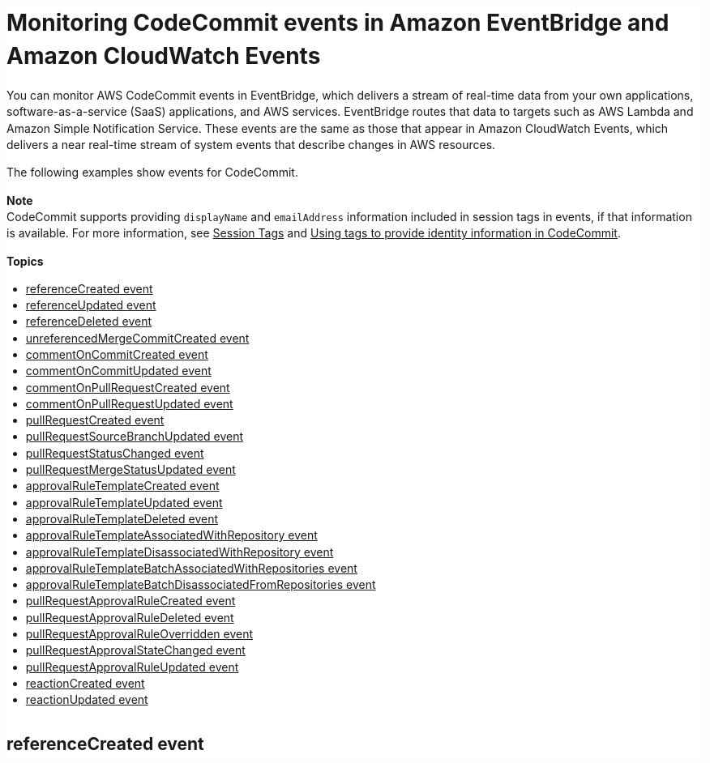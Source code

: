 # Monitoring CodeCommit events in Amazon EventBridge and Amazon CloudWatch Events<a name="monitoring-events"></a>

You can monitor AWS CodeCommit events in EventBridge, which delivers a stream of real\-time data from your own applications, software\-as\-a\-service \(SaaS\) applications, and AWS services\. EventBridge routes that data to targets such as AWS Lambda and Amazon Simple Notification Service\. These events are the same as those that appear in Amazon CloudWatch Events, which delivers a near real\-time stream of system events that describe changes in AWS resources\. 

The following examples show events for CodeCommit\.

**Note**  
CodeCommit supports providing `displayName` and `emailAddress` information included in session tags in events, if that information is available\. For more information, see [Session Tags](https://docs.aws.amazon.com/IAM/latest/UserGuide/id_session-tags.html) and [Using tags to provide identity information in CodeCommit](security-iam.md#security-iam_service-with-iam-tags-identity)\.

**Topics**
+ [referenceCreated event](#referenceCreated)
+ [referenceUpdated event](#referenceUpdated)
+ [referenceDeleted event](#referenceDeleted)
+ [unreferencedMergeCommitCreated event](#unreferencedMergeCommitCreated)
+ [commentOnCommitCreated event](#commentOnCommitCreated)
+ [commentOnCommitUpdated event](#commentOnCommitUpdated)
+ [commentOnPullRequestCreated event](#commentOnPullRequestCreated)
+ [commentOnPullRequestUpdated event](#commentOnPullRequestUpdated)
+ [pullRequestCreated event](#pullRequestCreated)
+ [pullRequestSourceBranchUpdated event](#pullRequestSourceBranchUpdated)
+ [pullRequestStatusChanged event](#pullRequestStatusChanged)
+ [pullRequestMergeStatusUpdated event](#pullRequestMergeStatusUpdated)
+ [approvalRuleTemplateCreated event](#approvalRuleTemplateCreated)
+ [approvalRuleTemplateUpdated event](#approvalRuleTemplateUpdated)
+ [approvalRuleTemplateDeleted event](#approvalRuleTemplateDeleted)
+ [approvalRuleTemplateAssociatedWithRepository event](#approvalRuleTemplateAssociatedWithRepository)
+ [approvalRuleTemplateDisassociatedWithRepository event](#approvalRuleTemplateDisassociatedWithRepository)
+ [approvalRuleTemplateBatchAssociatedWithRepositories event](#approvalRuleTemplateBatchAssociatedWithRepositories)
+ [approvalRuleTemplateBatchDisassociatedFromRepositories event](#approvalRuleTemplateBatchDisassociatedFromRepositories)
+ [pullRequestApprovalRuleCreated event](#pullRequestApprovalRuleCreated)
+ [pullRequestApprovalRuleDeleted event](#pullRequestApprovalRuleDeleted)
+ [pullRequestApprovalRuleOverridden event](#pullRequestApprovalRuleOverridden)
+ [pullRequestApprovalStateChanged event](#pullRequestApprovalStateChanged)
+ [pullRequestApprovalRuleUpdated event](#pullRequestApprovalRuleUpdated)
+ [reactionCreated event](#reactionCreated)
+ [reactionUpdated event](#reactionUpdated)

## referenceCreated event<a name="referenceCreated"></a>
